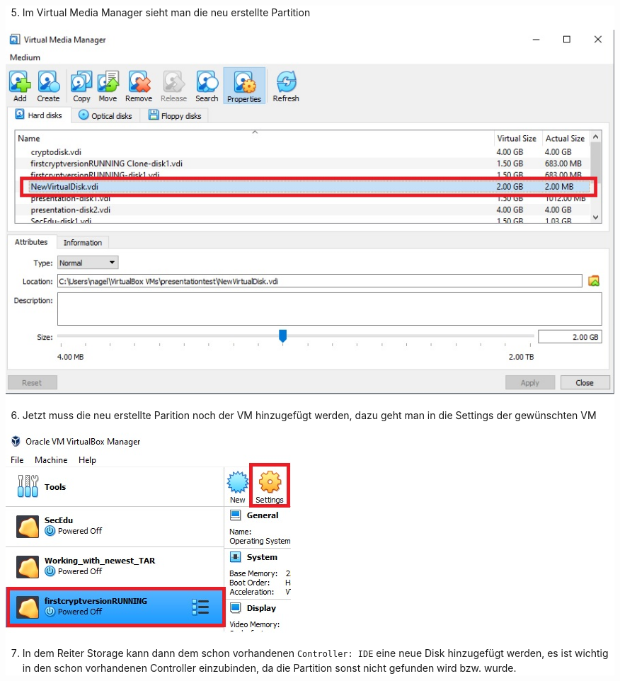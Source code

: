 5. Im Virtual Media Manager sieht man die neu erstellte Partition

<img src="media/addpartition5.jpg"></img>

6. Jetzt muss die neu erstellte Parition noch der VM hinzugefügt werden, dazu geht man in die Settings der gewünschten VM

<img src="media/addpartition6.jpg"></img>

7. In dem Reiter Storage kann dann dem schon vorhandenen `Controller: IDE` eine neue Disk hinzugefügt werden, es ist wichtig in den schon vorhandenen Controller einzubinden, da die Partition sonst nicht gefunden wird bzw. wurde.
